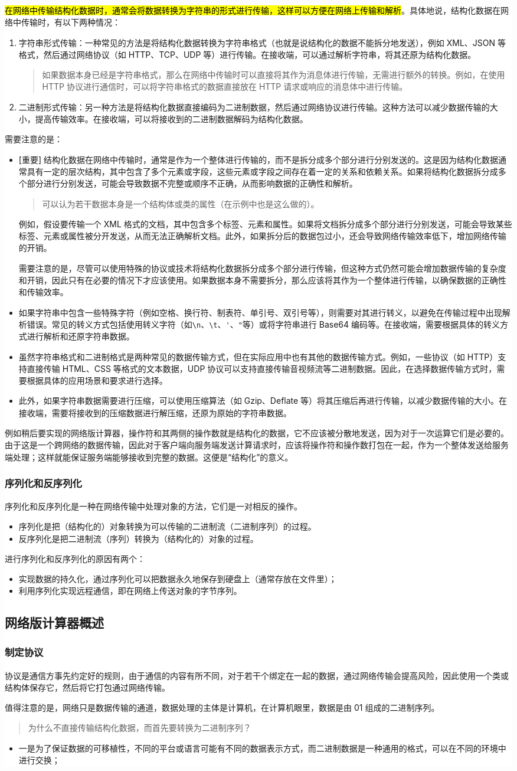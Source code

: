 <mark>在网络中传输结构化数据时，通常会将数据转换为字符串的形式进行传输，这样可以方便在网络上传输和解析</mark>。具体地说，结构化数据在网络中传输时，有以下两种情况：

1. 字符串形式传输：一种常见的方法是将结构化数据转换为字符串格式（也就是说结构化的数据不能拆分地发送），例如 XML、JSON 等格式，然后通过网络协议（如 HTTP、TCP、UDP 等）进行传输。在接收端，可以通过解析字符串，将其还原为结构化数据。

   > 如果数据本身已经是字符串格式，那么在网络中传输时可以直接将其作为消息体进行传输，无需进行额外的转换。例如，在使用 HTTP 协议进行通信时，可以将字符串格式的数据直接放在 HTTP 请求或响应的消息体中进行传输。

2. 二进制形式传输：另一种方法是将结构化数据直接编码为二进制数据，然后通过网络协议进行传输。这种方法可以减少数据传输的大小，提高传输效率。在接收端，可以将接收到的二进制数据解码为结构化数据。

需要注意的是：

- [重要] 结构化数据在网络中传输时，通常是作为一个整体进行传输的，而不是拆分成多个部分进行分别发送的。这是因为结构化数据通常具有一定的层次结构，其中包含了多个元素或字段，这些元素或字段之间存在着一定的关系和依赖关系。如果将结构化数据拆分成多个部分进行分别发送，可能会导致数据不完整或顺序不正确，从而影响数据的正确性和解析。

  > 可以认为若干数据本身是一个结构体或类的属性（在示例中也是这么做的）。

  例如，假设要传输一个 XML 格式的文档，其中包含多个标签、元素和属性。如果将文档拆分成多个部分进行分别发送，可能会导致某些标签、元素或属性被分开发送，从而无法正确解析文档。此外，如果拆分后的数据包过小，还会导致网络传输效率低下，增加网络传输的开销。

  需要注意的是，尽管可以使用特殊的协议或技术将结构化数据拆分成多个部分进行传输，但这种方式仍然可能会增加数据传输的复杂度和开销，因此只有在必要的情况下才应该使用。如果数据本身不需要拆分，那么应该将其作为一个整体进行传输，以确保数据的正确性和传输效率。

- 如果字符串中包含一些特殊字符（例如空格、换行符、制表符、单引号、双引号等），则需要对其进行转义，以避免在传输过程中出现解析错误。常见的转义方式包括使用转义字符（如`\n`、`\t`、`'`、`"`等）或将字符串进行 Base64 编码等。在接收端，需要根据具体的转义方式进行解析和还原字符串数据。

- 虽然字符串格式和二进制格式是两种常见的数据传输方式，但在实际应用中也有其他的数据传输方式。例如，一些协议（如 HTTP）支持直接传输 HTML、CSS 等格式的文本数据，UDP 协议可以支持直接传输音视频流等二进制数据。因此，在选择数据传输方式时，需要根据具体的应用场景和要求进行选择。

- 此外，如果字符串数据需要进行压缩，可以使用压缩算法（如 Gzip、Deflate 等）将其压缩后再进行传输，以减少数据传输的大小。在接收端，需要将接收到的压缩数据进行解压缩，还原为原始的字符串数据。

例如稍后要实现的网络版计算器，操作符和其两侧的操作数就是结构化的数据，它不应该被分散地发送，因为对于一次运算它们是必要的。由于这是一个跨网络的数据传输，因此对于客户端向服务端发送计算请求时，应该将操作符和操作数打包在一起，作为一个整体发送给服务端处理；这样就能保证服务端能够接收到完整的数据。这便是“结构化”的意义。

### 序列化和反序列化

序列化和反序列化是一种在网络传输中处理对象的方法，它们是一对相反的操作。

- 序列化是把（结构化的）对象转换为可以传输的二进制流（二进制序列）的过程。
- 反序列化是把二进制流（序列）转换为（结构化的）对象的过程。

进行序列化和反序列化的原因有两个：

- 实现数据的持久化，通过序列化可以把数据永久地保存到硬盘上（通常存放在文件里）；
- 利用序列化实现远程通信，即在网络上传送对象的字节序列。

## 网络版计算器概述

### 制定协议

协议是通信方事先约定好的规则，由于通信的内容有所不同，对于若干个绑定在一起的数据，通过网络传输会提高风险，因此使用一个类或结构体保存它，然后将它打包通过网络传输。

值得注意的是，网络只是数据传输的通道，数据处理的主体是计算机，在计算机眼里，数据是由 01 组成的二进制序列。

> 为什么不直接传输结构化数据，而首先要转换为二进制序列？

- 一是为了保证数据的可移植性，不同的平台或语言可能有不同的数据表示方式，而二进制数据是一种通用的格式，可以在不同的环境中进行交换；
